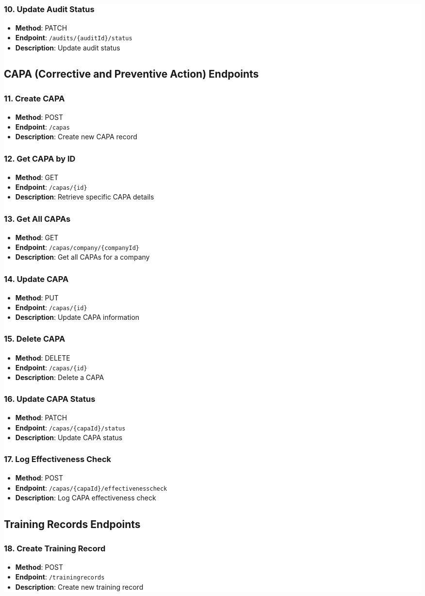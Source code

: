 ### **10. Update Audit Status**
- **Method**: PATCH
- **Endpoint**: `/audits/{auditId}/status`
- **Description**: Update audit status

## **CAPA (Corrective and Preventive Action) Endpoints**

### **11. Create CAPA**
- **Method**: POST
- **Endpoint**: `/capas`
- **Description**: Create new CAPA record

### **12. Get CAPA by ID**
- **Method**: GET
- **Endpoint**: `/capas/{id}`
- **Description**: Retrieve specific CAPA details

### **13. Get All CAPAs**
- **Method**: GET
- **Endpoint**: `/capas/company/{companyId}`
- **Description**: Get all CAPAs for a company

### **14. Update CAPA**
- **Method**: PUT
- **Endpoint**: `/capas/{id}`
- **Description**: Update CAPA information

### **15. Delete CAPA**
- **Method**: DELETE
- **Endpoint**: `/capas/{id}`
- **Description**: Delete a CAPA

### **16. Update CAPA Status**
- **Method**: PATCH
- **Endpoint**: `/capas/{capaId}/status`
- **Description**: Update CAPA status

### **17. Log Effectiveness Check**
- **Method**: POST
- **Endpoint**: `/capas/{capaId}/effectivenesscheck`
- **Description**: Log CAPA effectiveness check

## **Training Records Endpoints**

### **18. Create Training Record**
- **Method**: POST
- **Endpoint**: `/trainingrecords`
- **Description**: Create new training record
